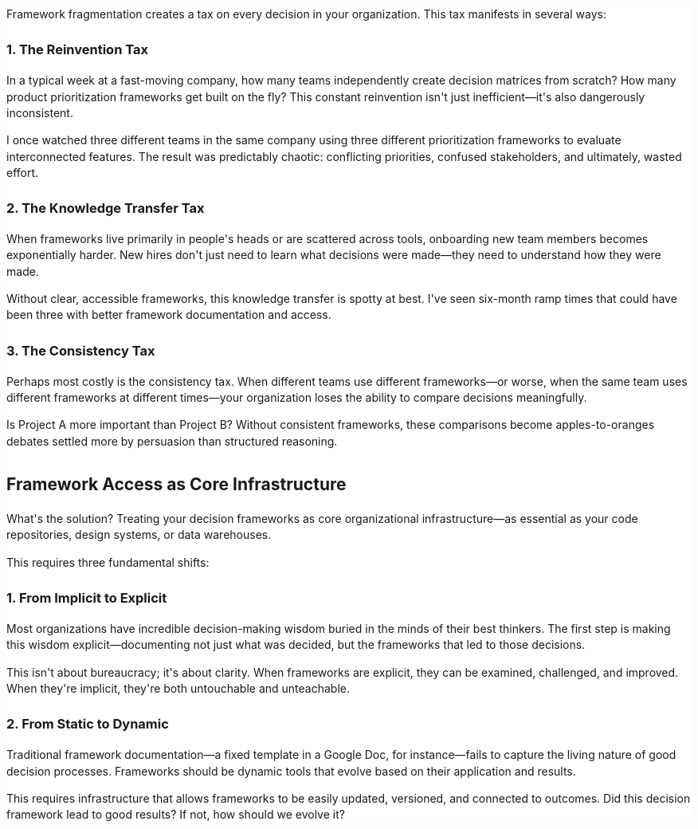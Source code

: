 Framework fragmentation creates a tax on every decision in your organization. This tax manifests in several ways:

### 1. The Reinvention Tax

In a typical week at a fast-moving company, how many teams independently create decision matrices from scratch? How many product prioritization frameworks get built on the fly? This constant reinvention isn't just inefficient—it's also dangerously inconsistent.

I once watched three different teams in the same company using three different prioritization frameworks to evaluate interconnected features. The result was predictably chaotic: conflicting priorities, confused stakeholders, and ultimately, wasted effort.

### 2. The Knowledge Transfer Tax

When frameworks live primarily in people's heads or are scattered across tools, onboarding new team members becomes exponentially harder. New hires don't just need to learn what decisions were made—they need to understand how they were made.

Without clear, accessible frameworks, this knowledge transfer is spotty at best. I've seen six-month ramp times that could have been three with better framework documentation and access.

### 3. The Consistency Tax

Perhaps most costly is the consistency tax. When different teams use different frameworks—or worse, when the same team uses different frameworks at different times—your organization loses the ability to compare decisions meaningfully.

Is Project A more important than Project B? Without consistent frameworks, these comparisons become apples-to-oranges debates settled more by persuasion than structured reasoning.

## Framework Access as Core Infrastructure

What's the solution? Treating your decision frameworks as core organizational infrastructure—as essential as your code repositories, design systems, or data warehouses.

This requires three fundamental shifts:

### 1. From Implicit to Explicit

Most organizations have incredible decision-making wisdom buried in the minds of their best thinkers. The first step is making this wisdom explicit—documenting not just what was decided, but the frameworks that led to those decisions.

This isn't about bureaucracy; it's about clarity. When frameworks are explicit, they can be examined, challenged, and improved. When they're implicit, they're both untouchable and unteachable.

### 2. From Static to Dynamic

Traditional framework documentation—a fixed template in a Google Doc, for instance—fails to capture the living nature of good decision processes. Frameworks should be dynamic tools that evolve based on their application and results.

This requires infrastructure that allows frameworks to be easily updated, versioned, and connected to outcomes. Did this decision framework lead to good results? If not, how should we evolve it?
